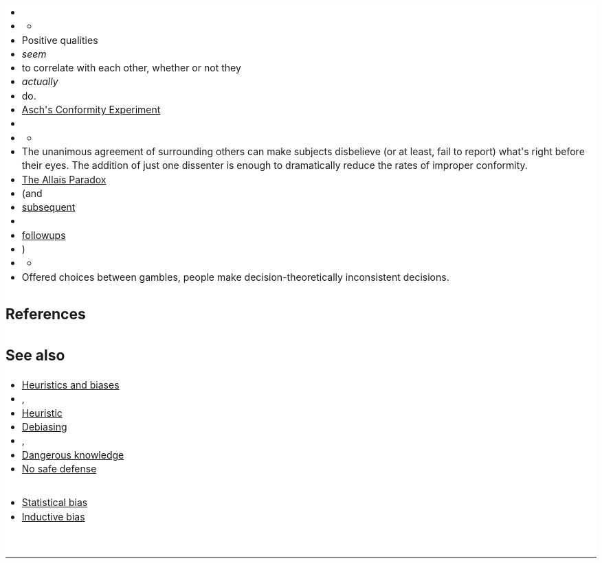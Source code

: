 -  
- -
-  Positive qualities 
- *seem*
-  to correlate with each other, whether or not they 
- *actually*
-  do.
- [Asch's Conformity Experiment](http://lesswrong.com/lw/m9/aschs_conformity_experiment/)
-  
- -
-  The unanimous agreement of surrounding others can make subjects disbelieve (or at least, fail to report) what's right before their eyes. The addition of just one dissenter is enough to dramatically reduce the rates of improper conformity.
- [The Allais Paradox](http://lesswrong.com/lw/my/the_allais_paradox/)
-  (and 
- [subsequent](http://lesswrong.com/lw/mz/zut_allais/)
-  
- [followups](http://lesswrong.com/lw/n1/allais_malaise/)
- ) 
- -
-  Offered choices between gambles, people make decision-theoretically inconsistent decisions.

## References
## See also
- [Heuristics and biases](https://www.lesswrong.com/tag/heuristics-and-biases)
- , 
- [Heuristic](https://www.lesswrong.com/tag/heuristic)
- [Debiasing](https://www.lesswrong.com/tag/debiasing)
- , 
- [Dangerous knowledge](https://www.lesswrong.com/tag/dangerous-knowledge)
- [No safe defense](https://www.lesswrong.com/tag/no-safe-defense)

## 
- [Statistical bias](https://www.lesswrong.com/tag/statistical-bias)
- [Inductive bias](https://www.lesswrong.com/tag/inductive-bias)

 



---

